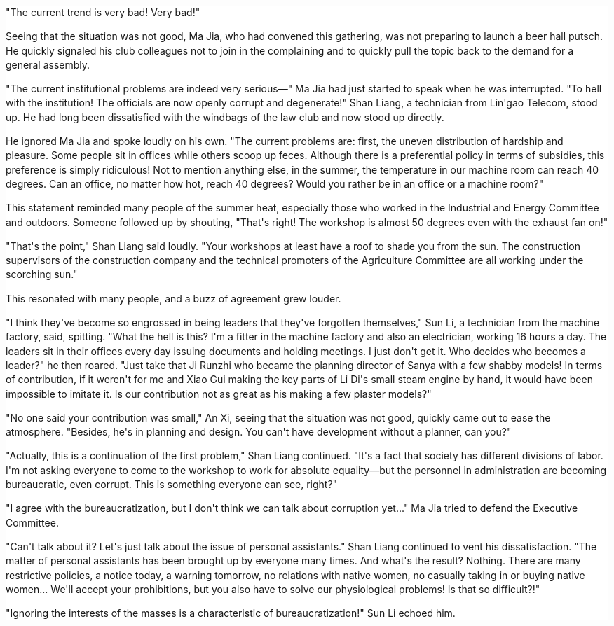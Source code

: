 "The current trend is very bad! Very bad!"

Seeing that the situation was not good, Ma Jia, who had convened this gathering, was not preparing to launch a beer hall putsch. He quickly signaled his club colleagues not to join in the complaining and to quickly pull the topic back to the demand for a general assembly.

"The current institutional problems are indeed very serious—" Ma Jia had just started to speak when he was interrupted. "To hell with the institution! The officials are now openly corrupt and degenerate!" Shan Liang, a technician from Lin'gao Telecom, stood up. He had long been dissatisfied with the windbags of the law club and now stood up directly.

He ignored Ma Jia and spoke loudly on his own. "The current problems are: first, the uneven distribution of hardship and pleasure. Some people sit in offices while others scoop up feces. Although there is a preferential policy in terms of subsidies, this preference is simply ridiculous! Not to mention anything else, in the summer, the temperature in our machine room can reach 40 degrees. Can an office, no matter how hot, reach 40 degrees? Would you rather be in an office or a machine room?"

This statement reminded many people of the summer heat, especially those who worked in the Industrial and Energy Committee and outdoors. Someone followed up by shouting, "That's right! The workshop is almost 50 degrees even with the exhaust fan on!"

"That's the point," Shan Liang said loudly. "Your workshops at least have a roof to shade you from the sun. The construction supervisors of the construction company and the technical promoters of the Agriculture Committee are all working under the scorching sun."

This resonated with many people, and a buzz of agreement grew louder.

"I think they've become so engrossed in being leaders that they've forgotten themselves," Sun Li, a technician from the machine factory, said, spitting. "What the hell is this? I'm a fitter in the machine factory and also an electrician, working 16 hours a day. The leaders sit in their offices every day issuing documents and holding meetings. I just don't get it. Who decides who becomes a leader?" he then roared. "Just take that Ji Runzhi who became the planning director of Sanya with a few shabby models! In terms of contribution, if it weren't for me and Xiao Gui making the key parts of Li Di's small steam engine by hand, it would have been impossible to imitate it. Is our contribution not as great as his making a few plaster models?"

"No one said your contribution was small," An Xi, seeing that the situation was not good, quickly came out to ease the atmosphere. "Besides, he's in planning and design. You can't have development without a planner, can you?"

"Actually, this is a continuation of the first problem," Shan Liang continued. "It's a fact that society has different divisions of labor. I'm not asking everyone to come to the workshop to work for absolute equality—but the personnel in administration are becoming bureaucratic, even corrupt. This is something everyone can see, right?"

"I agree with the bureaucratization, but I don't think we can talk about corruption yet..." Ma Jia tried to defend the Executive Committee.

"Can't talk about it? Let's just talk about the issue of personal assistants." Shan Liang continued to vent his dissatisfaction. "The matter of personal assistants has been brought up by everyone many times. And what's the result? Nothing. There are many restrictive policies, a notice today, a warning tomorrow, no relations with native women, no casually taking in or buying native women... We'll accept your prohibitions, but you also have to solve our physiological problems! Is that so difficult?!"

"Ignoring the interests of the masses is a characteristic of bureaucratization!" Sun Li echoed him.
